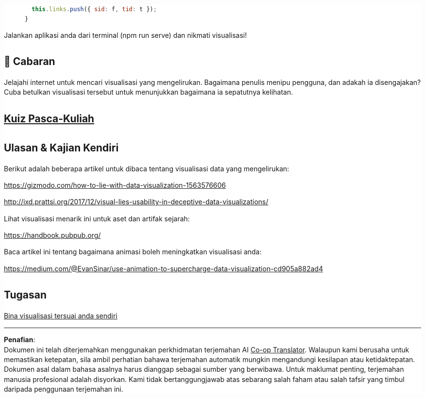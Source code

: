 ```javascript
        this.links.push({ sid: f, tid: t });
      }
  ```

Jalankan aplikasi anda dari terminal (npm run serve) dan nikmati visualisasi!

## 🚀 Cabaran

Jelajahi internet untuk mencari visualisasi yang mengelirukan. Bagaimana penulis menipu pengguna, dan adakah ia disengajakan? Cuba betulkan visualisasi tersebut untuk menunjukkan bagaimana ia sepatutnya kelihatan.

## [Kuiz Pasca-Kuliah](https://purple-hill-04aebfb03.1.azurestaticapps.net/quiz/25)

## Ulasan & Kajian Kendiri

Berikut adalah beberapa artikel untuk dibaca tentang visualisasi data yang mengelirukan:

https://gizmodo.com/how-to-lie-with-data-visualization-1563576606

http://ixd.prattsi.org/2017/12/visual-lies-usability-in-deceptive-data-visualizations/

Lihat visualisasi menarik ini untuk aset dan artifak sejarah:

https://handbook.pubpub.org/

Baca artikel ini tentang bagaimana animasi boleh meningkatkan visualisasi anda:

https://medium.com/@EvanSinar/use-animation-to-supercharge-data-visualization-cd905a882ad4

## Tugasan

[Bina visualisasi tersuai anda sendiri](assignment.md)

---

**Penafian**:  
Dokumen ini telah diterjemahkan menggunakan perkhidmatan terjemahan AI [Co-op Translator](https://github.com/Azure/co-op-translator). Walaupun kami berusaha untuk memastikan ketepatan, sila ambil perhatian bahawa terjemahan automatik mungkin mengandungi kesilapan atau ketidaktepatan. Dokumen asal dalam bahasa asalnya harus dianggap sebagai sumber yang berwibawa. Untuk maklumat penting, terjemahan manusia profesional adalah disyorkan. Kami tidak bertanggungjawab atas sebarang salah faham atau salah tafsir yang timbul daripada penggunaan terjemahan ini.
